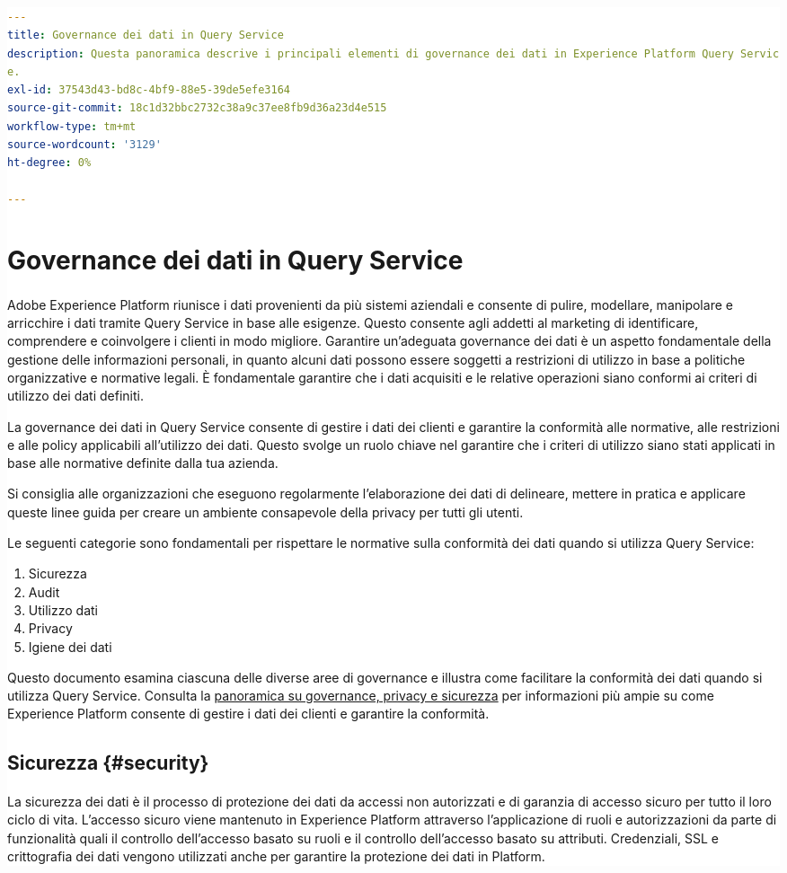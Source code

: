 ```yaml
---
title: Governance dei dati in Query Service
description: Questa panoramica descrive i principali elementi di governance dei dati in Experience Platform Query Service.
exl-id: 37543d43-bd8c-4bf9-88e5-39de5efe3164
source-git-commit: 18c1d32bbc2732c38a9c37ee8fb9d36a23d4e515
workflow-type: tm+mt
source-wordcount: '3129'
ht-degree: 0%

---
```


# Governance dei dati in Query Service

Adobe Experience Platform riunisce i dati provenienti da più sistemi aziendali e consente di pulire, modellare, manipolare e arricchire i dati tramite Query Service in base alle esigenze. Questo consente agli addetti al marketing di identificare, comprendere e coinvolgere i clienti in modo migliore. Garantire un’adeguata governance dei dati è un aspetto fondamentale della gestione delle informazioni personali, in quanto alcuni dati possono essere soggetti a restrizioni di utilizzo in base a politiche organizzative e normative legali. È fondamentale garantire che i dati acquisiti e le relative operazioni siano conformi ai criteri di utilizzo dei dati definiti.

La governance dei dati in Query Service consente di gestire i dati dei clienti e garantire la conformità alle normative, alle restrizioni e alle policy applicabili all’utilizzo dei dati. Questo svolge un ruolo chiave nel garantire che i criteri di utilizzo siano stati applicati in base alle normative definite dalla tua azienda.

Si consiglia alle organizzazioni che eseguono regolarmente l’elaborazione dei dati di delineare, mettere in pratica e applicare queste linee guida per creare un ambiente consapevole della privacy per tutti gli utenti.

Le seguenti categorie sono fondamentali per rispettare le normative sulla conformità dei dati quando si utilizza Query Service:

1. Sicurezza
1. Audit
1. Utilizzo dati
1. Privacy
1. Igiene dei dati

Questo documento esamina ciascuna delle diverse aree di governance e illustra come facilitare la conformità dei dati quando si utilizza Query Service. Consulta la [panoramica su governance, privacy e sicurezza](../../landing/governance-privacy-security/overview.md) per informazioni più ampie su come Experience Platform consente di gestire i dati dei clienti e garantire la conformità.

## Sicurezza {#security}

La sicurezza dei dati è il processo di protezione dei dati da accessi non autorizzati e di garanzia di accesso sicuro per tutto il loro ciclo di vita. L’accesso sicuro viene mantenuto in Experience Platform attraverso l’applicazione di ruoli e autorizzazioni da parte di funzionalità quali il controllo dell’accesso basato su ruoli e il controllo dell’accesso basato su attributi. Credenziali, SSL e crittografia dei dati vengono utilizzati anche per garantire la protezione dei dati in Platform.
